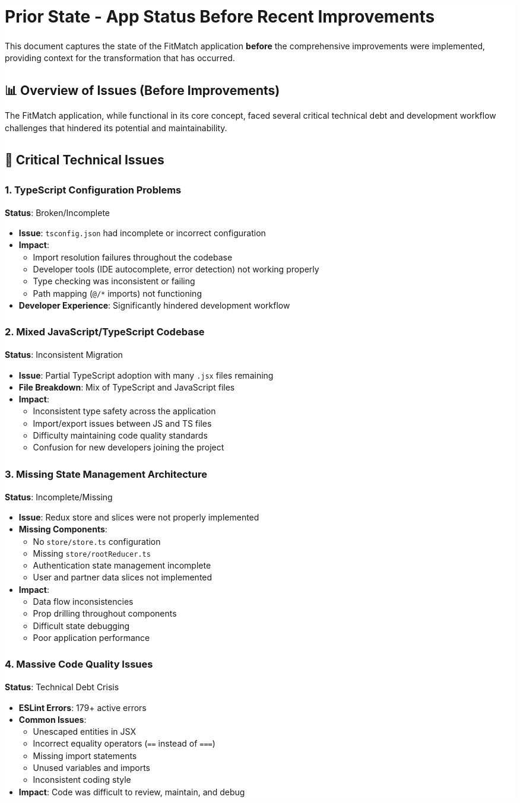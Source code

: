 # Prior State - App Status Before Recent Improvements

This document captures the state of the FitMatch application **before** the comprehensive improvements were implemented, providing context for the transformation that has occurred.

## 📊 Overview of Issues (Before Improvements)

The FitMatch application, while functional in its core concept, faced several critical technical debt and development workflow challenges that hindered its potential and maintainability.

## 🔴 Critical Technical Issues

### 1. TypeScript Configuration Problems
**Status**: Broken/Incomplete
- **Issue**: `tsconfig.json` had incomplete or incorrect configuration
- **Impact**: 
  - Import resolution failures throughout the codebase
  - Developer tools (IDE autocomplete, error detection) not working properly
  - Type checking was inconsistent or failing
  - Path mapping (`@/*` imports) not functioning
- **Developer Experience**: Significantly hindered development workflow

### 2. Mixed JavaScript/TypeScript Codebase
**Status**: Inconsistent Migration
- **Issue**: Partial TypeScript adoption with many `.jsx` files remaining
- **File Breakdown**: Mix of TypeScript and JavaScript files
- **Impact**:
  - Inconsistent type safety across the application
  - Import/export issues between JS and TS files
  - Difficulty maintaining code quality standards
  - Confusion for new developers joining the project

### 3. Missing State Management Architecture
**Status**: Incomplete/Missing
- **Issue**: Redux store and slices were not properly implemented
- **Missing Components**:
  - No `store/store.ts` configuration
  - Missing `store/rootReducer.ts`
  - Authentication state management incomplete
  - User and partner data slices not implemented
- **Impact**:
  - Data flow inconsistencies
  - Prop drilling throughout components
  - Difficult state debugging
  - Poor application performance

### 4. Massive Code Quality Issues
**Status**: Technical Debt Crisis
- **ESLint Errors**: 179+ active errors
- **Common Issues**:
  - Unescaped entities in JSX
  - Incorrect equality operators (`==` instead of `===`)
  - Missing import statements
  - Unused variables and imports
  - Inconsistent coding style
- **Impact**: Code was difficult to review, maintain, and debug

